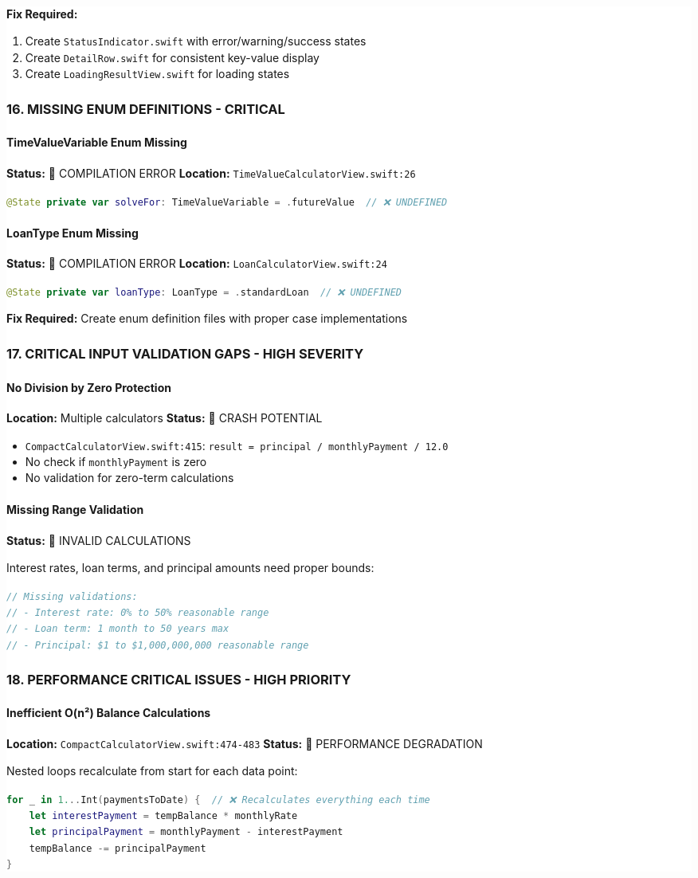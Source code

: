 **Fix Required:**
1. Create `StatusIndicator.swift` with error/warning/success states
2. Create `DetailRow.swift` for consistent key-value display
3. Create `LoadingResultView.swift` for loading states

### 16. **MISSING ENUM DEFINITIONS** - **CRITICAL**

#### **TimeValueVariable Enum Missing**
**Status:** 🔴 COMPILATION ERROR
**Location:** `TimeValueCalculatorView.swift:26`

```swift
@State private var solveFor: TimeValueVariable = .futureValue  // ❌ UNDEFINED
```

#### **LoanType Enum Missing**
**Status:** 🔴 COMPILATION ERROR
**Location:** `LoanCalculatorView.swift:24`

```swift
@State private var loanType: LoanType = .standardLoan  // ❌ UNDEFINED
```

**Fix Required:** Create enum definition files with proper case implementations

### 17. **CRITICAL INPUT VALIDATION GAPS** - **HIGH SEVERITY**

#### **No Division by Zero Protection**
**Location:** Multiple calculators
**Status:** 🔴 CRASH POTENTIAL

- `CompactCalculatorView.swift:415`: `result = principal / monthlyPayment / 12.0`
- No check if `monthlyPayment` is zero
- No validation for zero-term calculations

#### **Missing Range Validation**
**Status:** 🔴 INVALID CALCULATIONS

Interest rates, loan terms, and principal amounts need proper bounds:
```swift
// Missing validations:
// - Interest rate: 0% to 50% reasonable range
// - Loan term: 1 month to 50 years max
// - Principal: $1 to $1,000,000,000 reasonable range
```

### 18. **PERFORMANCE CRITICAL ISSUES** - **HIGH PRIORITY**

#### **Inefficient O(n²) Balance Calculations**
**Location:** `CompactCalculatorView.swift:474-483`
**Status:** 🔴 PERFORMANCE DEGRADATION

Nested loops recalculate from start for each data point:
```swift
for _ in 1...Int(paymentsToDate) {  // ❌ Recalculates everything each time
    let interestPayment = tempBalance * monthlyRate
    let principalPayment = monthlyPayment - interestPayment
    tempBalance -= principalPayment
}
```

